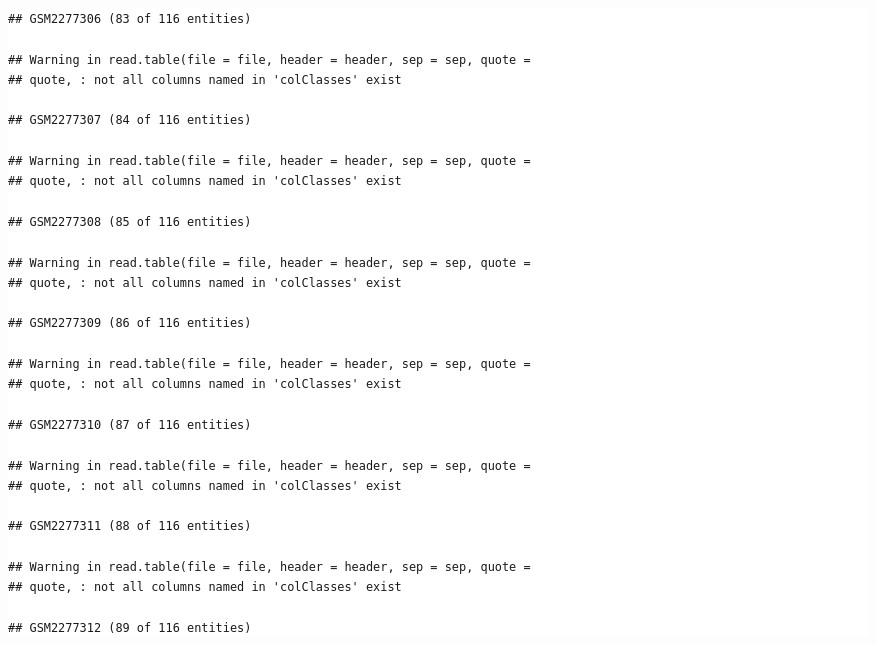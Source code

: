     ## GSM2277306 (83 of 116 entities)

    ## Warning in read.table(file = file, header = header, sep = sep, quote =
    ## quote, : not all columns named in 'colClasses' exist

    ## GSM2277307 (84 of 116 entities)

    ## Warning in read.table(file = file, header = header, sep = sep, quote =
    ## quote, : not all columns named in 'colClasses' exist

    ## GSM2277308 (85 of 116 entities)

    ## Warning in read.table(file = file, header = header, sep = sep, quote =
    ## quote, : not all columns named in 'colClasses' exist

    ## GSM2277309 (86 of 116 entities)

    ## Warning in read.table(file = file, header = header, sep = sep, quote =
    ## quote, : not all columns named in 'colClasses' exist

    ## GSM2277310 (87 of 116 entities)

    ## Warning in read.table(file = file, header = header, sep = sep, quote =
    ## quote, : not all columns named in 'colClasses' exist

    ## GSM2277311 (88 of 116 entities)

    ## Warning in read.table(file = file, header = header, sep = sep, quote =
    ## quote, : not all columns named in 'colClasses' exist

    ## GSM2277312 (89 of 116 entities)
